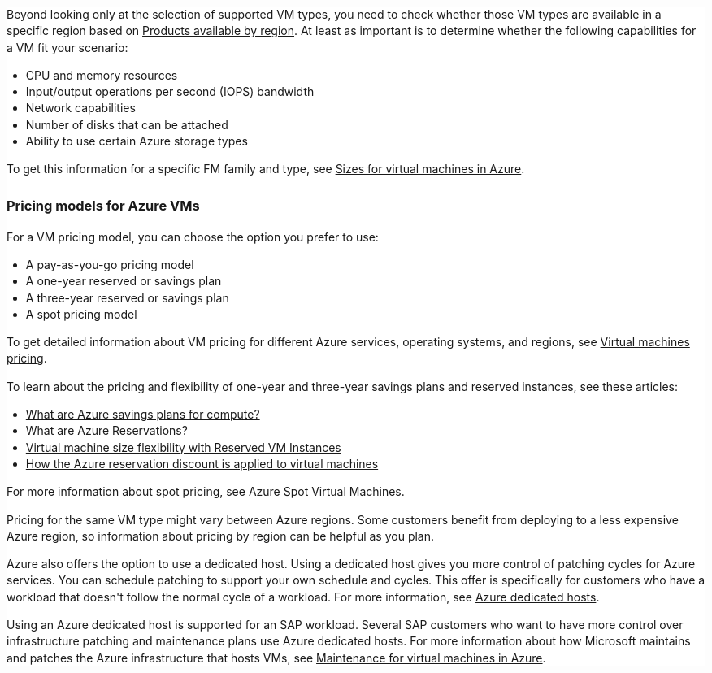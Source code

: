 Beyond looking only at the selection of supported VM types, you need to check whether those VM types are available in a specific region based on [Products available by region](https://azure.microsoft.com/global-infrastructure/services/). At least as important is to determine whether the following capabilities for a VM fit your scenario:

- CPU and memory resources
- Input/output operations per second (IOPS) bandwidth
- Network capabilities
- Number of disks that can be attached
- Ability to use certain Azure storage types

To get this information for a specific FM family and type, see [Sizes for virtual machines in Azure](/azure/virtual-machines/sizes).

### Pricing models for Azure VMs

For a VM pricing model, you can choose the option you prefer to use:

- A pay-as-you-go pricing model
- A one-year reserved or savings plan
- A three-year reserved or savings plan
- A spot pricing model

To get detailed information about VM pricing for different Azure services, operating systems, and regions, see [Virtual machines pricing](https://azure.microsoft.com/pricing/details/virtual-machines/linux/).

To learn about the pricing and flexibility of one-year and three-year savings plans and reserved instances, see these articles:

- [What are Azure savings plans for compute?](../../cost-management-billing/savings-plan/savings-plan-compute-overview.md)
- [What are Azure Reservations?](../../cost-management-billing/reservations/save-compute-costs-reservations.md)
- [Virtual machine size flexibility with Reserved VM Instances](/azure/virtual-machines/reserved-vm-instance-size-flexibility)
- [How the Azure reservation discount is applied to virtual machines](../../cost-management-billing/manage/understand-vm-reservation-charges.md)

For more information about spot pricing, see [Azure Spot Virtual Machines](https://azure.microsoft.com/pricing/spot/).

Pricing for the same VM type might vary between Azure regions. Some customers benefit from deploying to a less expensive Azure region, so information about pricing by region can be helpful as you plan.

Azure also offers the option to use a dedicated host. Using a dedicated host gives you more control of patching cycles for Azure services. You can schedule patching to support your own schedule and cycles. This offer is specifically for customers who have a workload that doesn't follow the normal cycle of a workload. For more information, see [Azure dedicated hosts](/azure/virtual-machines/dedicated-hosts).

Using an Azure dedicated host is supported for an SAP workload. Several SAP customers who want to have more control over infrastructure patching and maintenance plans use Azure dedicated hosts. For more information about how Microsoft maintains and patches the Azure infrastructure that hosts VMs, see [Maintenance for virtual machines in Azure](/azure/virtual-machines/maintenance-and-updates).
